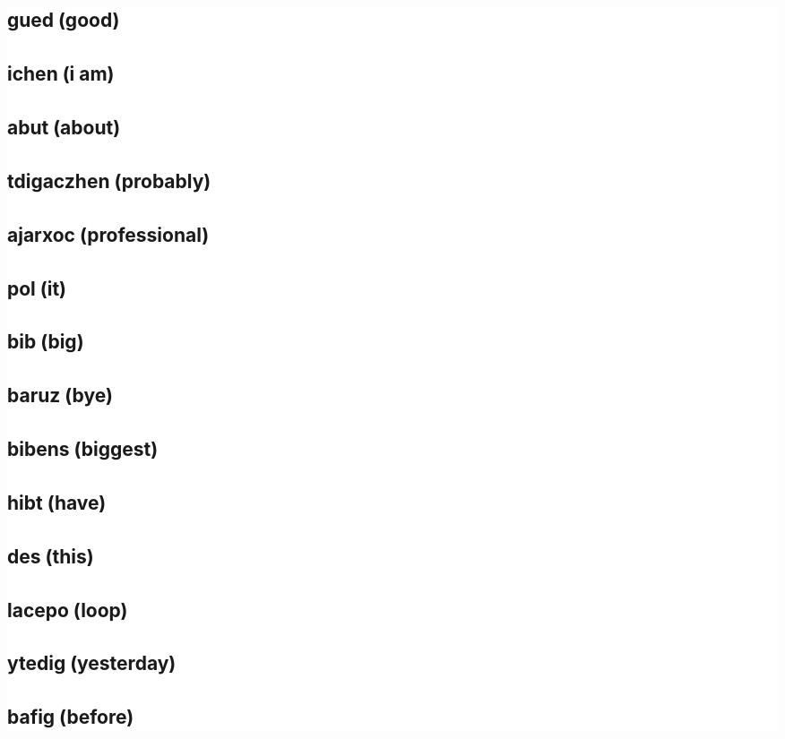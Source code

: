 

## gued (good)



## ichen (i am)



## abut (about)



## tdigaczhen (probably)



## ajarxoc (professional)



## pol (it)



## bib (big)



## baruz (bye)



## bibens (biggest)



## hibt (have)



## des (this)



## lacepo (loop)



## ytedig (yesterday)



## bafig (before)
